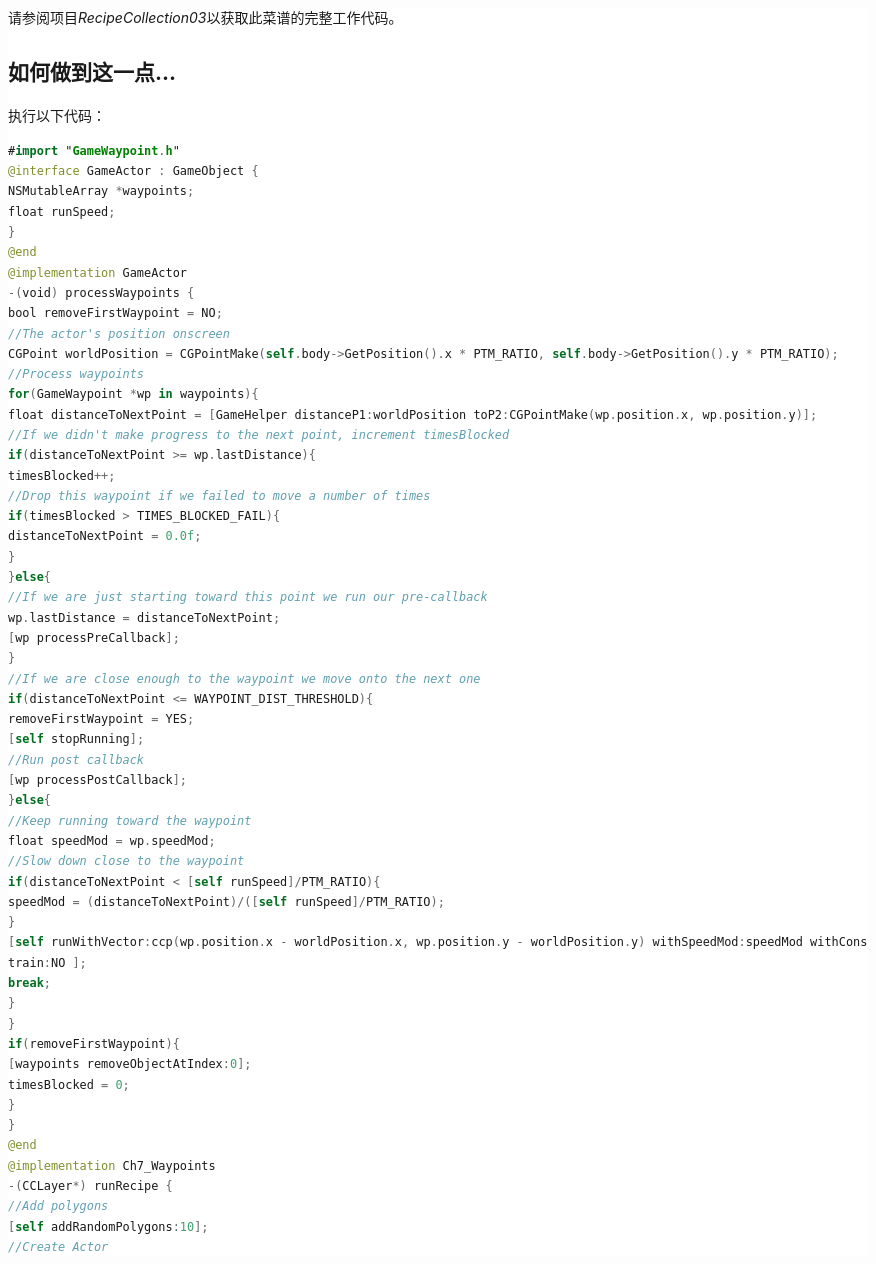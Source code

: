 请参阅项目*RecipeCollection03*以获取此菜谱的完整工作代码。

## 如何做到这一点...

执行以下代码：

```swift
#import "GameWaypoint.h"
@interface GameActor : GameObject {
NSMutableArray *waypoints;
float runSpeed;
}
@end
@implementation GameActor
-(void) processWaypoints {
bool removeFirstWaypoint = NO;
//The actor's position onscreen
CGPoint worldPosition = CGPointMake(self.body->GetPosition().x * PTM_RATIO, self.body->GetPosition().y * PTM_RATIO);
//Process waypoints
for(GameWaypoint *wp in waypoints){
float distanceToNextPoint = [GameHelper distanceP1:worldPosition toP2:CGPointMake(wp.position.x, wp.position.y)];
//If we didn't make progress to the next point, increment timesBlocked
if(distanceToNextPoint >= wp.lastDistance){
timesBlocked++;
//Drop this waypoint if we failed to move a number of times
if(timesBlocked > TIMES_BLOCKED_FAIL){
distanceToNextPoint = 0.0f;
}
}else{
//If we are just starting toward this point we run our pre-callback
wp.lastDistance = distanceToNextPoint;
[wp processPreCallback];
}
//If we are close enough to the waypoint we move onto the next one
if(distanceToNextPoint <= WAYPOINT_DIST_THRESHOLD){
removeFirstWaypoint = YES;
[self stopRunning];
//Run post callback
[wp processPostCallback];
}else{
//Keep running toward the waypoint
float speedMod = wp.speedMod;
//Slow down close to the waypoint
if(distanceToNextPoint < [self runSpeed]/PTM_RATIO){
speedMod = (distanceToNextPoint)/([self runSpeed]/PTM_RATIO);
}
[self runWithVector:ccp(wp.position.x - worldPosition.x, wp.position.y - worldPosition.y) withSpeedMod:speedMod withConstrain:NO ];
break;
}
}
if(removeFirstWaypoint){
[waypoints removeObjectAtIndex:0];
timesBlocked = 0;
}
}
@end
@implementation Ch7_Waypoints
-(CCLayer*) runRecipe {
//Add polygons
[self addRandomPolygons:10];
//Create Actor
```